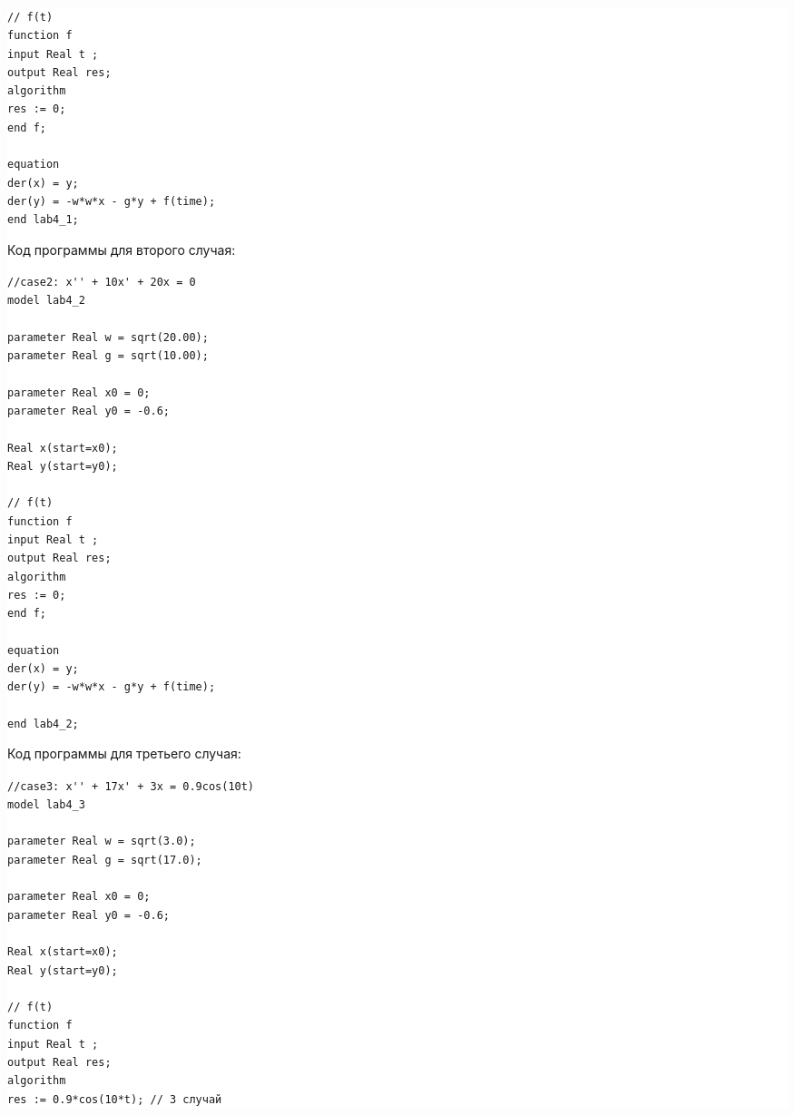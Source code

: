 ```
// f(t) 
function f 
input Real t ; 
output Real res; 
algorithm  
res := 0; 
end f; 

equation 
der(x) = y; 
der(y) = -w*w*x - g*y + f(time); 
end lab4_1;
```

Код программы для второго случая:

```
//case2: x'' + 10x' + 20x = 0
model lab4_2

parameter Real w = sqrt(20.00);  
parameter Real g = sqrt(10.00);  

parameter Real x0 = 0; 
parameter Real y0 = -0.6; 

Real x(start=x0); 
Real y(start=y0); 

// f(t) 
function f 
input Real t ; 
output Real res; 
algorithm  
res := 0; 
end f; 

equation 
der(x) = y; 
der(y) = -w*w*x - g*y + f(time); 

end lab4_2;
```

Код программы для третьего случая:

```
//case3: x'' + 17x' + 3x = 0.9cos(10t)
model lab4_3

parameter Real w = sqrt(3.0);  
parameter Real g = sqrt(17.0);  

parameter Real x0 = 0; 
parameter Real y0 = -0.6; 

Real x(start=x0); 
Real y(start=y0); 

// f(t) 
function f 
input Real t ; 
output Real res; 
algorithm  
res := 0.9*cos(10*t); // 3 случай 
```